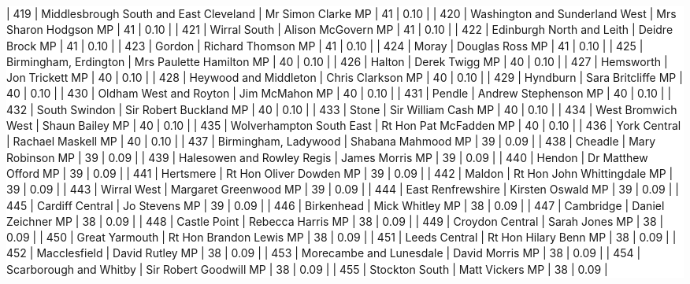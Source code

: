 | 419 | Middlesbrough South and East Cleveland | Mr Simon Clarke MP | 41 | 0.10 |
| 420 | Washington and Sunderland West | Mrs Sharon Hodgson MP | 41 | 0.10 |
| 421 | Wirral South | Alison McGovern MP | 41 | 0.10 |
| 422 | Edinburgh North and Leith | Deidre Brock MP | 41 | 0.10 |
| 423 | Gordon | Richard Thomson MP | 41 | 0.10 |
| 424 | Moray | Douglas Ross MP | 41 | 0.10 |
| 425 | Birmingham, Erdington | Mrs Paulette Hamilton MP | 40 | 0.10 |
| 426 | Halton | Derek Twigg MP | 40 | 0.10 |
| 427 | Hemsworth | Jon Trickett MP | 40 | 0.10 |
| 428 | Heywood and Middleton | Chris Clarkson MP | 40 | 0.10 |
| 429 | Hyndburn | Sara Britcliffe MP | 40 | 0.10 |
| 430 | Oldham West and Royton | Jim McMahon MP | 40 | 0.10 |
| 431 | Pendle | Andrew Stephenson MP | 40 | 0.10 |
| 432 | South Swindon | Sir Robert Buckland MP | 40 | 0.10 |
| 433 | Stone | Sir William Cash MP | 40 | 0.10 |
| 434 | West Bromwich West | Shaun Bailey MP | 40 | 0.10 |
| 435 | Wolverhampton South East | Rt Hon Pat McFadden MP | 40 | 0.10 |
| 436 | York Central | Rachael Maskell MP | 40 | 0.10 |
| 437 | Birmingham, Ladywood | Shabana Mahmood MP | 39 | 0.09 |
| 438 | Cheadle | Mary Robinson MP | 39 | 0.09 |
| 439 | Halesowen and Rowley Regis | James Morris MP | 39 | 0.09 |
| 440 | Hendon | Dr Matthew Offord MP | 39 | 0.09 |
| 441 | Hertsmere | Rt Hon Oliver Dowden MP | 39 | 0.09 |
| 442 | Maldon | Rt Hon John Whittingdale MP | 39 | 0.09 |
| 443 | Wirral West | Margaret Greenwood MP | 39 | 0.09 |
| 444 | East Renfrewshire | Kirsten Oswald MP | 39 | 0.09 |
| 445 | Cardiff Central | Jo Stevens MP | 39 | 0.09 |
| 446 | Birkenhead | Mick Whitley MP | 38 | 0.09 |
| 447 | Cambridge | Daniel Zeichner MP | 38 | 0.09 |
| 448 | Castle Point | Rebecca Harris MP | 38 | 0.09 |
| 449 | Croydon Central | Sarah Jones MP | 38 | 0.09 |
| 450 | Great Yarmouth | Rt Hon Brandon Lewis MP | 38 | 0.09 |
| 451 | Leeds Central | Rt Hon Hilary Benn MP | 38 | 0.09 |
| 452 | Macclesfield | David Rutley MP | 38 | 0.09 |
| 453 | Morecambe and Lunesdale | David Morris MP | 38 | 0.09 |
| 454 | Scarborough and Whitby | Sir Robert Goodwill MP | 38 | 0.09 |
| 455 | Stockton South | Matt Vickers MP | 38 | 0.09 |